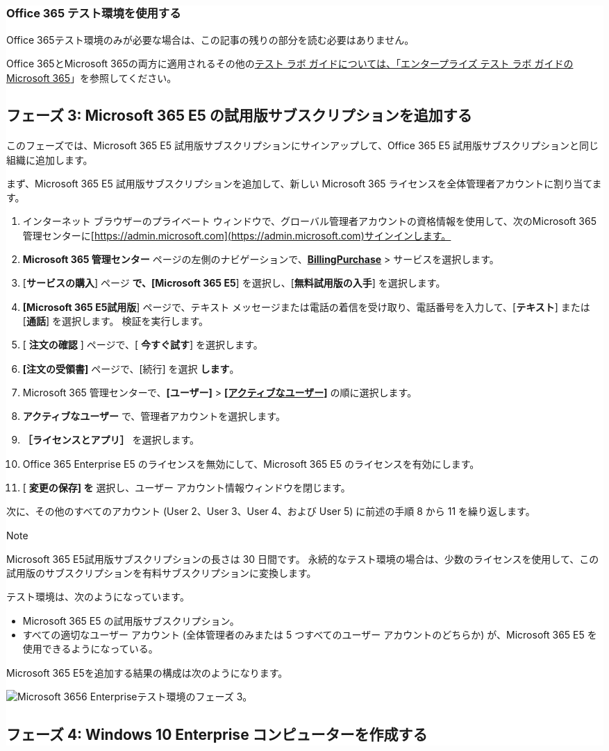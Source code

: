 ### <a name="using-an-office-365-test-environment"></a>Office 365 テスト環境を使用する

Office 365テスト環境のみが必要な場合は、この記事の残りの部分を読む必要はありません。

Office 365とMicrosoft 365の両方に適用されるその他の[テスト ラボ ガイドについては、「エンタープライズ テスト ラボ ガイドのMicrosoft 365](m365-enterprise-test-lab-guides.md)」を参照してください。
  
## <a name="phase-3-add-a-microsoft-365-e5-trial-subscription"></a>フェーズ 3: Microsoft 365 E5 の試用版サブスクリプションを追加する

このフェーズでは、Microsoft 365 E5 試用版サブスクリプションにサインアップして、Office 365 E5 試用版サブスクリプションと同じ組織に追加します。
  
まず、Microsoft 365 E5 試用版サブスクリプションを追加して、新しい Microsoft 365 ライセンスを全体管理者アカウントに割り当てます。
  
1. インターネット ブラウザーのプライベート ウィンドウで、グローバル管理者アカウントの資格情報を使用して、次のMicrosoft 365 管理センターに[https://admin.microsoft.com](https://admin.microsoft.com)サインインします。
    
2. **Microsoft 365 管理センター** ページの左側のナビゲーションで、<a href="https://go.microsoft.com/fwlink/p/?linkid=868433" target="_blank">**BillingPurchase**</a> >  サービスを選択します。
    
3. [**サービスの購入**] ページ **で、[Microsoft 365 E5**] を選択し、[**無料試用版の入手**] を選択します。

4. **[Microsoft 365 E5試用版**] ページで、テキスト メッセージまたは電話の着信を受け取り、電話番号を入力して、[**テキスト**] または [**通話**] を選択します。 検証を実行します。

5. [ **注文の確認** ] ページで、[ **今すぐ試す**] を選択します。

6. **[注文の受領書]** ページで、[続行] を選択 **します**。

7. Microsoft 365 管理センターで、**[ユーザー]** > <a href="https://go.microsoft.com/fwlink/p/?linkid=834822" target="_blank">**[アクティブなユーザー]**</a> の順に選択します。

8. **アクティブなユーザー** で、管理者アカウントを選択します。

9. **［ライセンスとアプリ］** を選択します。

10. Office 365 Enterprise E5 のライセンスを無効にして、Microsoft 365 E5 のライセンスを有効にします。

11. [ **変更の保存] を** 選択し、ユーザー アカウント情報ウィンドウを閉じます。

次に、その他のすべてのアカウント (User 2、User 3、User 4、および User 5) に前述の手順 8 から 11 を繰り返します。
  
> [!NOTE]
> Microsoft 365 E5試用版サブスクリプションの長さは 30 日間です。 永続的なテスト環境の場合は、少数のライセンスを使用して、この試用版のサブスクリプションを有料サブスクリプションに変換します。
  
テスト環境は、次のようになっています。
  
- Microsoft 365 E5 の試用版サブスクリプション。
- すべての適切なユーザー アカウント (全体管理者のみまたは 5 つすべてのユーザー アカウントのどちらか) が、Microsoft 365 E5 を使用できるようになっている。
    
Microsoft 365 E5を追加する結果の構成は次のようになります。
  
![Microsoft 3656 Enterpriseテスト環境のフェーズ 3。](../media/lightweight-base-configuration-microsoft-365-enterprise/Phase2.png)
  
## <a name="phase-4-create-a-windows-10-enterprise-computer"></a>フェーズ 4: Windows 10 Enterprise コンピューターを作成する
